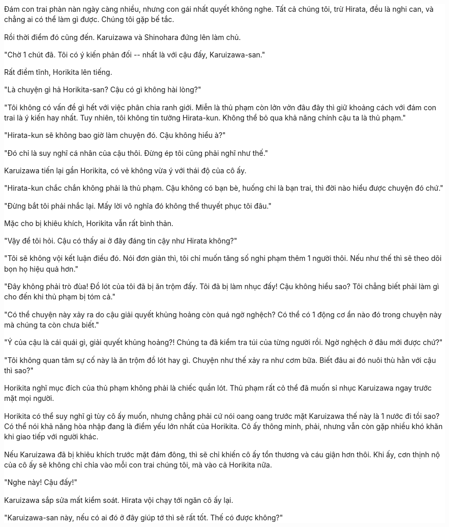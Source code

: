 Đám con trai phàn nàn ngày càng nhiều, nhưng con gái nhất quyết không nghe. Tất cả chúng tôi, trừ Hirata, đều là nghi can, và chẳng ai có thể làm gì được. Chúng tôi gặp bế tắc.

Rồi thời điểm đó cũng đến. Karuizawa và Shinohara đứng lên làm chủ.

"Chờ 1 chút đã. Tôi có ý kiến phản đối -- nhất là với cậu đấy, Karuizawa-san."

Rất điềm tĩnh, Horikita lên tiếng.

"Là chuyện gì hả Horikita-san? Cậu có gì không hài lòng?"

"Tôi không có vấn đề gì hết với việc phân chia ranh giới. Miễn là thủ phạm còn lởn vởn đâu đây thì giữ khoảng cách với đám con trai là ý kiến hay nhất. Tuy nhiên, tôi không tin tưởng Hirata-kun. Không thể bỏ qua khả năng chính cậu ta là thủ phạm."

"Hirata-kun sẽ không bao giờ làm chuyện đó. Cậu không hiểu à?"

"Đó chỉ là suy nghĩ cá nhân của cậu thôi. Đừng ép tôi cũng phải nghĩ như thế."

Karuizawa tiến lại gần Horikita, có vẻ không vừa ý với thái độ của cô ấy.

"Hirata-kun chắc chắn không phải là thủ phạm. Cậu không có bạn bè, huống chi là bạn trai, thì đời nào hiểu được chuyện đó chứ."

"Đừng bắt tôi phải nhắc lại. Mấy lời vô nghĩa đó không thể thuyết phục tôi đâu."

Mặc cho bị khiêu khích, Horikita vẫn rất bình thản.

"Vậy để tôi hỏi. Cậu có thấy ai ở đây đáng tin cậy như Hirata không?"

"Tôi sẽ không vội kết luận điều đó. Nói đơn giản thì, tôi chỉ muốn tăng số nghi phạm thêm 1 người thôi. Nếu như thế thì sẽ theo dõi bọn họ hiệu quả hơn."

"Đây không phải trò đùa! Đồ lót của tôi đã bị ăn trộm đấy. Tôi đã bị làm nhục đấy! Cậu không hiểu sao? Tôi chẳng biết phải làm gì cho đến khi thủ phạm bị tóm cả."

"Có thể chuyện này xảy ra do cậu giải quyết khủng hoảng còn quá ngờ nghệch? Có thể có 1 động cơ ẩn nào đó trong chuyện này mà chúng ta còn chưa biết."

"Ý của cậu là cái quái gì, giải quyết khủng hoảng?! Chúng ta đã kiểm tra túi của từng người rồi. Ngờ nghệch ở đâu mới được chứ?"

"Tôi không quan tâm sự cố này là ăn trộm đồ lót hay gì. Chuyện như thế xảy ra như cơm bữa. Biết đâu ai đó nuôi thù hằn với cậu thì sao?"

Horikita nghĩ mục đích của thủ phạm không phải là chiếc quần lót. Thủ phạm rất cỏ thể đã muốn sỉ nhục Karuizawa ngay trước mặt mọi người.

Horikita có thể suy nghĩ gì tùy cô ấy muốn, nhưng chẳng phải cứ nói oang oang trước mặt Karuizawa thế này là 1 nước đi tồi sao? Có thể nói khả năng hòa nhập đang là điểm yếu lớn nhất của Horikita. Cô ấy thông minh, phải, nhưng vẫn còn gặp nhiều khó khăn khi giao tiếp với người khác.

Nếu Karuizawa đã bị khiêu khích trước mặt đám đông, thì sẽ chỉ khiến cô ấy tổn thương và cáu giận hơn thôi. Khi ấy, cơn thịnh nộ của cô ấy sẽ không chỉ chỉa vào mỗi con trai chúng tôi, mà vào cả Horikita nữa.

"Nghe này! Cậu đấy!"

Karuizawa sắp sửa mất kiểm soát. Hirata vội chạy tới ngăn cô ấy lại.

"Karuizawa-san này, nếu có ai đó ở đây giúp tớ thì sẽ rất tốt. Thế có được không?"
